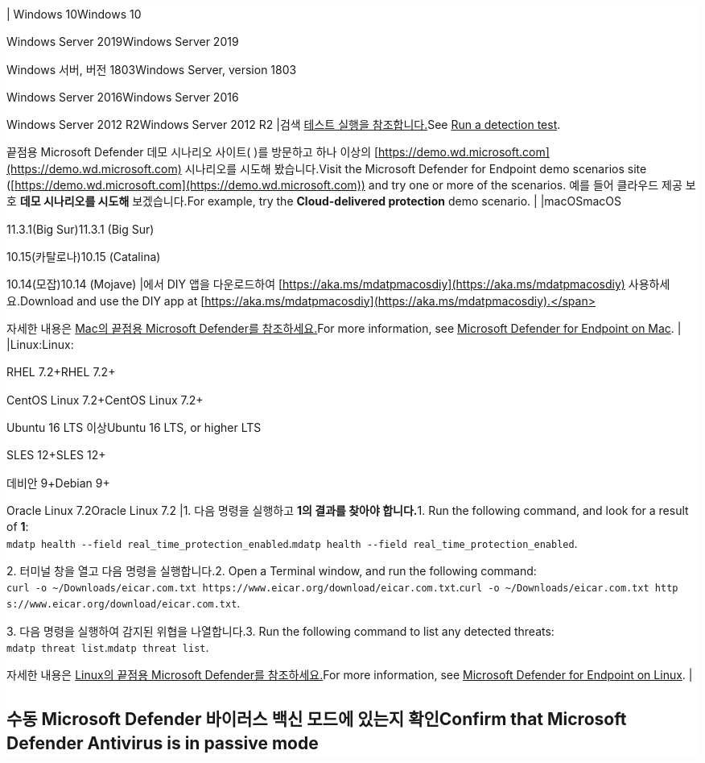 | <span data-ttu-id="70fed-184">Windows 10</span><span class="sxs-lookup"><span data-stu-id="70fed-184">Windows 10</span></span><p><span data-ttu-id="70fed-185">Windows Server 2019</span><span class="sxs-lookup"><span data-stu-id="70fed-185">Windows Server 2019</span></span> <p><span data-ttu-id="70fed-186">Windows 서버, 버전 1803</span><span class="sxs-lookup"><span data-stu-id="70fed-186">Windows Server, version 1803</span></span> <p><span data-ttu-id="70fed-187">Windows Server 2016</span><span class="sxs-lookup"><span data-stu-id="70fed-187">Windows Server 2016</span></span> <p><span data-ttu-id="70fed-188">Windows Server 2012 R2</span><span class="sxs-lookup"><span data-stu-id="70fed-188">Windows Server 2012 R2</span></span>     |<span data-ttu-id="70fed-189">검색 [테스트 실행을 참조합니다.](run-detection-test.md)</span><span class="sxs-lookup"><span data-stu-id="70fed-189">See [Run a detection test](run-detection-test.md).</span></span> <p><span data-ttu-id="70fed-190">끝점용 Microsoft Defender 데모 시나리오 사이트( )를 방문하고 하나 이상의 [https://demo.wd.microsoft.com](https://demo.wd.microsoft.com) 시나리오를 시도해 봤습니다.</span><span class="sxs-lookup"><span data-stu-id="70fed-190">Visit the Microsoft Defender for Endpoint demo scenarios site ([https://demo.wd.microsoft.com](https://demo.wd.microsoft.com)) and try one or more of the scenarios.</span></span> <span data-ttu-id="70fed-191">예를 들어 클라우드 제공 보호 **데모 시나리오를 시도해** 보겠습니다.</span><span class="sxs-lookup"><span data-stu-id="70fed-191">For example, try the **Cloud-delivered protection** demo scenario.</span></span>         |
|<span data-ttu-id="70fed-192">macOS</span><span class="sxs-lookup"><span data-stu-id="70fed-192">macOS</span></span><p><span data-ttu-id="70fed-193">11.3.1(Big Sur)</span><span class="sxs-lookup"><span data-stu-id="70fed-193">11.3.1 (Big Sur)</span></span><p><span data-ttu-id="70fed-194">10.15(카탈로나)</span><span class="sxs-lookup"><span data-stu-id="70fed-194">10.15 (Catalina)</span></span><p><span data-ttu-id="70fed-195">10.14(모잡)</span><span class="sxs-lookup"><span data-stu-id="70fed-195">10.14 (Mojave)</span></span>     |<span data-ttu-id="70fed-196">에서 DIY 앱을 다운로드하여 [https://aka.ms/mdatpmacosdiy](https://aka.ms/mdatpmacosdiy) 사용하세요.</span><span class="sxs-lookup"><span data-stu-id="70fed-196">Download and use the DIY app at [https://aka.ms/mdatpmacosdiy](https://aka.ms/mdatpmacosdiy).</span></span> <p><span data-ttu-id="70fed-197">자세한 내용은 [Mac의 끝점용 Microsoft Defender를 참조하세요.](microsoft-defender-endpoint-mac.md)</span><span class="sxs-lookup"><span data-stu-id="70fed-197">For more information, see [Microsoft Defender for Endpoint on Mac](microsoft-defender-endpoint-mac.md).</span></span>        |
|<span data-ttu-id="70fed-198">Linux:</span><span class="sxs-lookup"><span data-stu-id="70fed-198">Linux:</span></span><p><span data-ttu-id="70fed-199">RHEL 7.2+</span><span class="sxs-lookup"><span data-stu-id="70fed-199">RHEL 7.2+</span></span><p><span data-ttu-id="70fed-200">CentOS Linux 7.2+</span><span class="sxs-lookup"><span data-stu-id="70fed-200">CentOS Linux 7.2+</span></span><p><span data-ttu-id="70fed-201">Ubuntu 16 LTS 이상</span><span class="sxs-lookup"><span data-stu-id="70fed-201">Ubuntu 16 LTS, or higher LTS</span></span><p><span data-ttu-id="70fed-202">SLES 12+</span><span class="sxs-lookup"><span data-stu-id="70fed-202">SLES 12+</span></span><p><span data-ttu-id="70fed-203">데비안 9+</span><span class="sxs-lookup"><span data-stu-id="70fed-203">Debian 9+</span></span><p><span data-ttu-id="70fed-204">Oracle Linux 7.2</span><span class="sxs-lookup"><span data-stu-id="70fed-204">Oracle Linux 7.2</span></span> |<span data-ttu-id="70fed-205">1. 다음 명령을 실행하고 **1의 결과를 찾아야 합니다.**</span><span class="sxs-lookup"><span data-stu-id="70fed-205">1. Run the following command, and look for a result of **1**:</span></span> <br/><span data-ttu-id="70fed-206">`mdatp health --field real_time_protection_enabled`.</span><span class="sxs-lookup"><span data-stu-id="70fed-206">`mdatp health --field real_time_protection_enabled`.</span></span> <p><span data-ttu-id="70fed-207">2. 터미널 창을 열고 다음 명령을 실행합니다.</span><span class="sxs-lookup"><span data-stu-id="70fed-207">2. Open a Terminal window, and run the following command:</span></span> <br/><span data-ttu-id="70fed-208">`curl -o ~/Downloads/eicar.com.txt https://www.eicar.org/download/eicar.com.txt`.</span><span class="sxs-lookup"><span data-stu-id="70fed-208">`curl -o ~/Downloads/eicar.com.txt https://www.eicar.org/download/eicar.com.txt`.</span></span> <p><span data-ttu-id="70fed-209">3. 다음 명령을 실행하여 감지된 위협을 나열합니다.</span><span class="sxs-lookup"><span data-stu-id="70fed-209">3. Run the following command to list any detected threats:</span></span> <br/><span data-ttu-id="70fed-210">`mdatp threat list`.</span><span class="sxs-lookup"><span data-stu-id="70fed-210">`mdatp threat list`.</span></span> <p><span data-ttu-id="70fed-211">자세한 내용은 [Linux의 끝점용 Microsoft Defender를 참조하세요.](microsoft-defender-endpoint-linux.md)</span><span class="sxs-lookup"><span data-stu-id="70fed-211">For more information, see [Microsoft Defender for Endpoint on Linux](microsoft-defender-endpoint-linux.md).</span></span> |

## <a name="confirm-that-microsoft-defender-antivirus-is-in-passive-mode"></a><span data-ttu-id="70fed-212">수동 Microsoft Defender 바이러스 백신 모드에 있는지 확인</span><span class="sxs-lookup"><span data-stu-id="70fed-212">Confirm that Microsoft Defender Antivirus is in passive mode</span></span>
